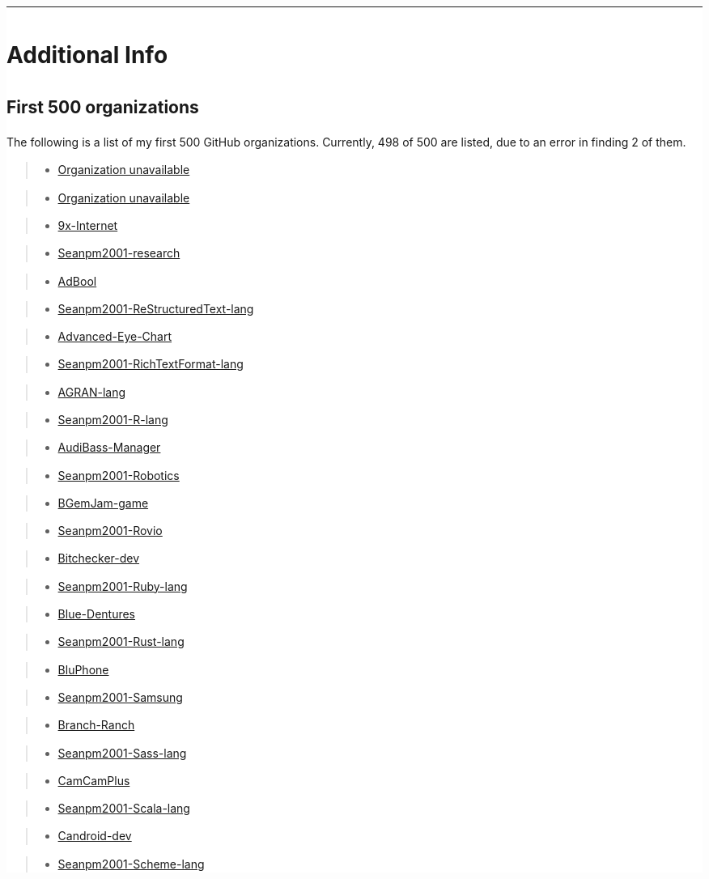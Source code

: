 
***

# Additional Info

## First 500 organizations

The following is a list of my first 500 GitHub organizations. Currently, 498 of 500 are listed, due to an error in finding 2 of them.

> * [Organization unavailable](/AdditionalInfo/1/) 

> * [Organization unavailable](/AdditionalInfo/1/) 

> * [9x-Internet](/AdditionalInfo/1/9x-Internet/) 

> * [Seanpm2001-research](/AdditionalInfo/1/Seanpm2001-research/) 

> * [AdBool](/AdditionalInfo/1/AdBool/) 
                              
> * [Seanpm2001-ReStructuredText-lang](/AdditionalInfo/1/Seanpm2001-ReStructuredText-lang/) 

> * [Advanced-Eye-Chart](/AdditionalInfo/1/Advanced-Eye-Chart/)                   

> * [Seanpm2001-RichTextFormat-lang](/AdditionalInfo/1/Seanpm2001-RichTextFormat-lang/) 

> * [AGRAN-lang](/AdditionalInfo/1/AGRAN-lang/)                           

> * [Seanpm2001-R-lang](/AdditionalInfo/1/Seanpm2001-R-lang/) 

> * [AudiBass-Manager](/AdditionalInfo/1/AudiBass-Manager/)                     

> * [Seanpm2001-Robotics](/AdditionalInfo/1/Seanpm2001-Robotics/) 

> * [BGemJam-game](/AdditionalInfo/1/BGemJam-game/)                         

> * [Seanpm2001-Rovio](/AdditionalInfo/1/Seanpm2001-Rovio/) 

> * [Bitchecker-dev](/AdditionalInfo/1/Bitchecker-dev/)                       

> * [Seanpm2001-Ruby-lang](/AdditionalInfo/1/Seanpm2001-Ruby-lang/) 

> * [Blue-Dentures](/AdditionalInfo/1/Blue-Dentures/)                        

> * [Seanpm2001-Rust-lang](/AdditionalInfo/1/Seanpm2001-Rust-lang/) 

> * [BluPhone](/AdditionalInfo/1/BluPhone/)                             

> * [Seanpm2001-Samsung](/AdditionalInfo/1/Seanpm2001-Samsung/) 

> * [Branch-Ranch](/AdditionalInfo/1/Branch-Ranch/)                         

> * [Seanpm2001-Sass-lang](/AdditionalInfo/1/Seanpm2001-Sass-lang/) 

> * [CamCamPlus](/AdditionalInfo/1/CamCamPlus/)                           

> * [Seanpm2001-Scala-lang](/AdditionalInfo/1/Seanpm2001-Scala-lang/) 

> * [Candroid-dev](/AdditionalInfo/1/Candroid-dev/)                         

> * [Seanpm2001-Scheme-lang](/AdditionalInfo/1/Seanpm2001-Scheme-lang/) 
